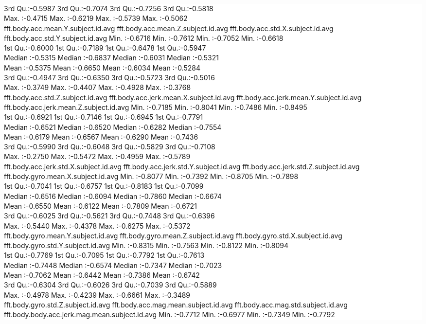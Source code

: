  3rd Qu.:-0.5987                    3rd Qu.:-0.7074                          3rd Qu.:-0.7256                         3rd Qu.:-0.5818                   
 Max.   :-0.4715                    Max.   :-0.6219                          Max.   :-0.5739                         Max.   :-0.5062                   
 fft.body.acc.mean.Y.subject.id.avg fft.body.acc.mean.Z.subject.id.avg fft.body.acc.std.X.subject.id.avg fft.body.acc.std.Y.subject.id.avg
 Min.   :-0.6716                    Min.   :-0.7612                    Min.   :-0.7052                   Min.   :-0.6618                  
 1st Qu.:-0.6000                    1st Qu.:-0.7189                    1st Qu.:-0.6478                   1st Qu.:-0.5947                  
 Median :-0.5315                    Median :-0.6837                    Median :-0.6031                   Median :-0.5321                  
 Mean   :-0.5375                    Mean   :-0.6650                    Mean   :-0.6034                   Mean   :-0.5284                  
 3rd Qu.:-0.4947                    3rd Qu.:-0.6350                    3rd Qu.:-0.5723                   3rd Qu.:-0.5016                  
 Max.   :-0.3749                    Max.   :-0.4407                    Max.   :-0.4928                   Max.   :-0.3768                  
 fft.body.acc.std.Z.subject.id.avg fft.body.acc.jerk.mean.X.subject.id.avg fft.body.acc.jerk.mean.Y.subject.id.avg fft.body.acc.jerk.mean.Z.subject.id.avg
 Min.   :-0.7185                   Min.   :-0.8041                         Min.   :-0.7486                         Min.   :-0.8495                        
 1st Qu.:-0.6921                   1st Qu.:-0.7146                         1st Qu.:-0.6945                         1st Qu.:-0.7791                        
 Median :-0.6521                   Median :-0.6520                         Median :-0.6282                         Median :-0.7554                        
 Mean   :-0.6179                   Mean   :-0.6567                         Mean   :-0.6290                         Mean   :-0.7436                        
 3rd Qu.:-0.5990                   3rd Qu.:-0.6048                         3rd Qu.:-0.5829                         3rd Qu.:-0.7108                        
 Max.   :-0.2750                   Max.   :-0.5472                         Max.   :-0.4959                         Max.   :-0.5789                        
 fft.body.acc.jerk.std.X.subject.id.avg fft.body.acc.jerk.std.Y.subject.id.avg fft.body.acc.jerk.std.Z.subject.id.avg fft.body.gyro.mean.X.subject.id.avg
 Min.   :-0.8077                        Min.   :-0.7392                        Min.   :-0.8705                        Min.   :-0.7898                    
 1st Qu.:-0.7041                        1st Qu.:-0.6757                        1st Qu.:-0.8183                        1st Qu.:-0.7099                    
 Median :-0.6516                        Median :-0.6094                        Median :-0.7860                        Median :-0.6674                    
 Mean   :-0.6550                        Mean   :-0.6122                        Mean   :-0.7809                        Mean   :-0.6721                    
 3rd Qu.:-0.6025                        3rd Qu.:-0.5621                        3rd Qu.:-0.7448                        3rd Qu.:-0.6396                    
 Max.   :-0.5440                        Max.   :-0.4378                        Max.   :-0.6275                        Max.   :-0.5372                    
 fft.body.gyro.mean.Y.subject.id.avg fft.body.gyro.mean.Z.subject.id.avg fft.body.gyro.std.X.subject.id.avg fft.body.gyro.std.Y.subject.id.avg
 Min.   :-0.8315                     Min.   :-0.7563                     Min.   :-0.8122                    Min.   :-0.8094                   
 1st Qu.:-0.7769                     1st Qu.:-0.7095                     1st Qu.:-0.7792                    1st Qu.:-0.7613                   
 Median :-0.7448                     Median :-0.6574                     Median :-0.7347                    Median :-0.7023                   
 Mean   :-0.7062                     Mean   :-0.6442                     Mean   :-0.7386                    Mean   :-0.6742                   
 3rd Qu.:-0.6304                     3rd Qu.:-0.6026                     3rd Qu.:-0.7039                    3rd Qu.:-0.5889                   
 Max.   :-0.4978                     Max.   :-0.4239                     Max.   :-0.6661                    Max.   :-0.3489                   
 fft.body.gyro.std.Z.subject.id.avg fft.body.acc.mag.mean.subject.id.avg fft.body.acc.mag.std.subject.id.avg fft.body.body.acc.jerk.mag.mean.subject.id.avg
 Min.   :-0.7712                    Min.   :-0.6977                      Min.   :-0.7349                     Min.   :-0.7792                               